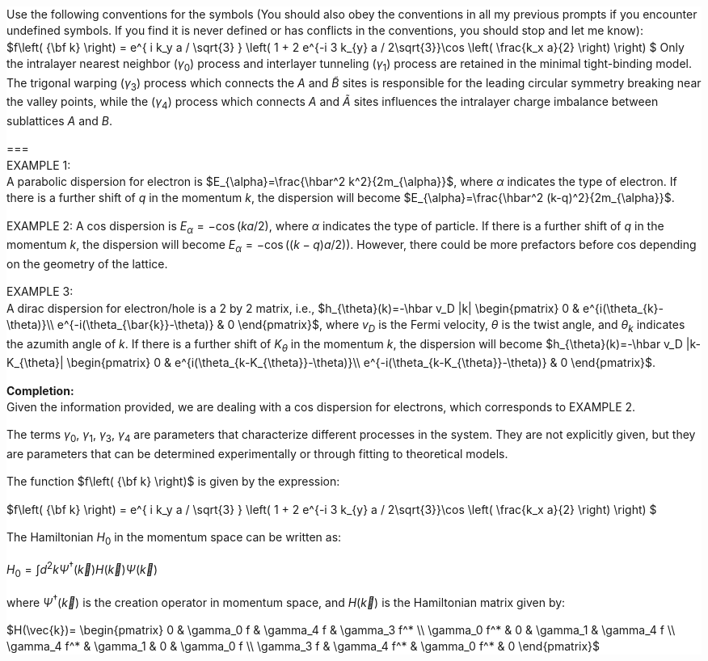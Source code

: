 
Use the following conventions for the symbols (You should also obey the conventions in all my previous prompts if you encounter undefined symbols. If you find it is never defined or has conflicts in the conventions, you should stop and let me know):  
$f\left( {\bf k} \right) = e^{ i k_y a / \sqrt{3} } \left( 1 + 2 e^{-i 3 k_{y} a / 2\sqrt{3}}\cos \left(  \frac{k_x a}{2} \right)    \right)  $ 
Only the intralayer nearest neighbor ($\gamma_0$) process and interlayer tunneling ($\gamma_1$) 
process are retained in the minimal tight-binding model. 
The trigonal warping ($\gamma_3$) process which connects the $A$ and $\widetilde{B}$ sites 
is responsible for the leading circular symmetry breaking near the 
valley points,
while the ($\gamma_4$) process which connects $A$ and $\widetilde{A}$ sites 
influences the intralayer charge imbalance between sublattices $A$ and $B$. 


===  
EXAMPLE 1:  
A parabolic dispersion for electron is $E_{\alpha}=\frac{\hbar^2 k^2}{2m_{\alpha}}$, where $\alpha$ indicates the type of electron.  If there is a further shift of $q$ in the momentum $k$, the dispersion will become $E_{\alpha}=\frac{\hbar^2 (k-q)^2}{2m_{\alpha}}$.

EXAMPLE 2:
A cos dispersion is $E_{\alpha}=-\cos(k a / 2)$, where $\alpha$ indicates the type of particle.  If there is a further shift of $q$ in the momentum $k$, the dispersion will become $E_{\alpha}=-\cos((k-q) a / 2))$. However, there could be more prefactors before cos depending on the geometry of the lattice.

EXAMPLE 3:  
A dirac dispersion for electron/hole is a 2 by 2 matrix, i.e., $h_{\theta}(k)=-\hbar v_D |k| \begin{pmatrix}  0 & e^{i(\theta_{k}-\theta)}\\ e^{-i(\theta_{\bar{k}}-\theta)} & 0 \end{pmatrix}$, where $v_D$ is the Fermi velocity, $\theta$ is the twist angle, and $\theta_k$ indicates the azumith angle of $k$. If there is a further shift of $K_{\theta}$ in the momentum $k$, the dispersion will become $h_{\theta}(k)=-\hbar v_D |k-K_{\theta}| \begin{pmatrix}  0 & e^{i(\theta_{k-K_{\theta}}-\theta)}\\ e^{-i(\theta_{k-K_{\theta}}-\theta)} & 0 \end{pmatrix}$.

**Completion:**  
Given the information provided, we are dealing with a cos dispersion for electrons, which corresponds to EXAMPLE 2. 

The terms $\gamma_0$, $\gamma_1$, $\gamma_3$, $\gamma_4$ are parameters that characterize different processes in the system. They are not explicitly given, but they are parameters that can be determined experimentally or through fitting to theoretical models. 

The function $f\left( {\bf k} \right)$ is given by the expression:

$f\left( {\bf k} \right) = e^{ i k_y a / \sqrt{3} } \left( 1 + 2 e^{-i 3 k_{y} a / 2\sqrt{3}}\cos \left(  \frac{k_x a}{2} \right)    \right)  $

The Hamiltonian $H_0$ in the momentum space can be written as:

$H_0 = \int d^2k \Psi^{\dagger}(\vec{k}) H(\vec{k}) \Psi(\vec{k})$

where $\Psi^{\dagger}(\vec{k})$ is the creation operator in momentum space, and $H(\vec{k})$ is the Hamiltonian matrix given by:

$H(\vec{k})= 
\begin{pmatrix}
    0 & \gamma_0 f & \gamma_4 f & \gamma_3 f^*   \\
\gamma_0 f^*    & 0 & \gamma_1 & \gamma_4 f  \\
\gamma_4 f^*   & \gamma_1 & 0 &  \gamma_0 f  \\
\gamma_3 f & \gamma_4 f^* & \gamma_0 f^* & 0
\end{pmatrix}$
